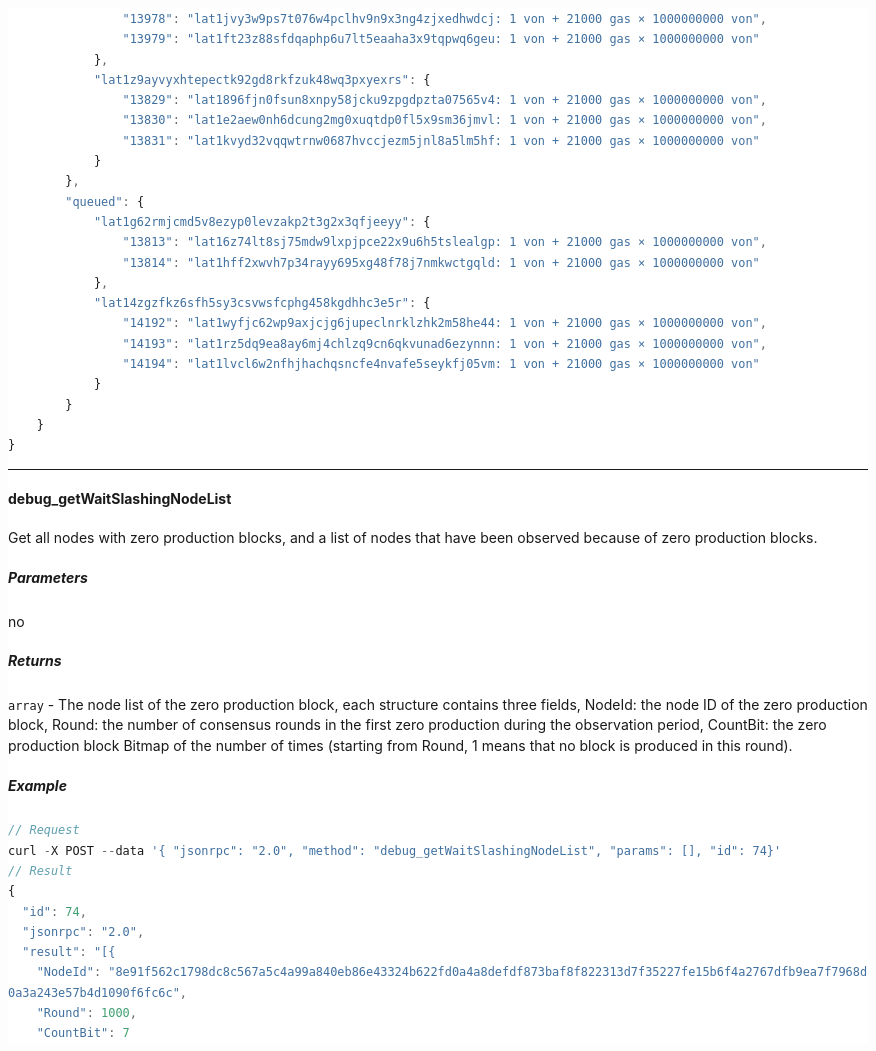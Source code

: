 ```js
				"13978": "lat1jvy3w9ps7t076w4pclhv9n9x3ng4zjxedhwdcj: 1 von + 21000 gas × 1000000000 von",
				"13979": "lat1ft23z88sfdqaphp6u7lt5eaaha3x9tqpwq6geu: 1 von + 21000 gas × 1000000000 von"
			},
			"lat1z9ayvyxhtepectk92gd8rkfzuk48wq3pxyexrs": {
				"13829": "lat1896fjn0fsun8xnpy58jcku9zpgdpzta07565v4: 1 von + 21000 gas × 1000000000 von",
				"13830": "lat1e2aew0nh6dcung2mg0xuqtdp0fl5x9sm36jmvl: 1 von + 21000 gas × 1000000000 von",
				"13831": "lat1kvyd32vqqwtrnw0687hvccjezm5jnl8a5lm5hf: 1 von + 21000 gas × 1000000000 von"
			}
		},
		"queued": {
			"lat1g62rmjcmd5v8ezyp0levzakp2t3g2x3qfjeeyy": {
				"13813": "lat16z74lt8sj75mdw9lxpjpce22x9u6h5tslealgp: 1 von + 21000 gas × 1000000000 von",
				"13814": "lat1hff2xwvh7p34rayy695xg48f78j7nmkwctgqld: 1 von + 21000 gas × 1000000000 von"
			},
			"lat14zgzfkz6sfh5sy3csvwsfcphg458kgdhhc3e5r": {
				"14192": "lat1wyfjc62wp9axjcjg6jupeclnrklzhk2m58he44: 1 von + 21000 gas × 1000000000 von",
				"14193": "lat1rz5dq9ea8ay6mj4chlzq9cn6qkvunad6ezynnn: 1 von + 21000 gas × 1000000000 von",
				"14194": "lat1lvcl6w2nfhjhachqsncfe4nvafe5seykfj05vm: 1 von + 21000 gas × 1000000000 von"
			}
		}
	}
}
```

***

#### debug_getWaitSlashingNodeList

Get all nodes with zero production blocks, and a list of nodes that have been observed because of zero production blocks.

##### Parameters
no

##### Returns
`array` - The node list of the zero production block, each structure contains three fields, NodeId: the node ID of the zero production block, Round: the number of consensus rounds in the first zero production during the observation period, CountBit: the zero production block Bitmap of the number of times (starting from Round, 1 means that no block is produced in this round).

##### Example
```js
// Request
curl -X POST --data '{ "jsonrpc": "2.0", "method": "debug_getWaitSlashingNodeList", "params": [], "id": 74}'
// Result
{
  "id": 74,
  "jsonrpc": "2.0",
  "result": "[{
    "NodeId": "8e91f562c1798dc8c567a5c4a99a840eb86e43324b622fd0a4a8defdf873baf8f822313d7f35227fe15b6f4a2767dfb9ea7f7968d0a3a243e57b4d1090f6fc6c",
    "Round": 1000,
    "CountBit": 7
```